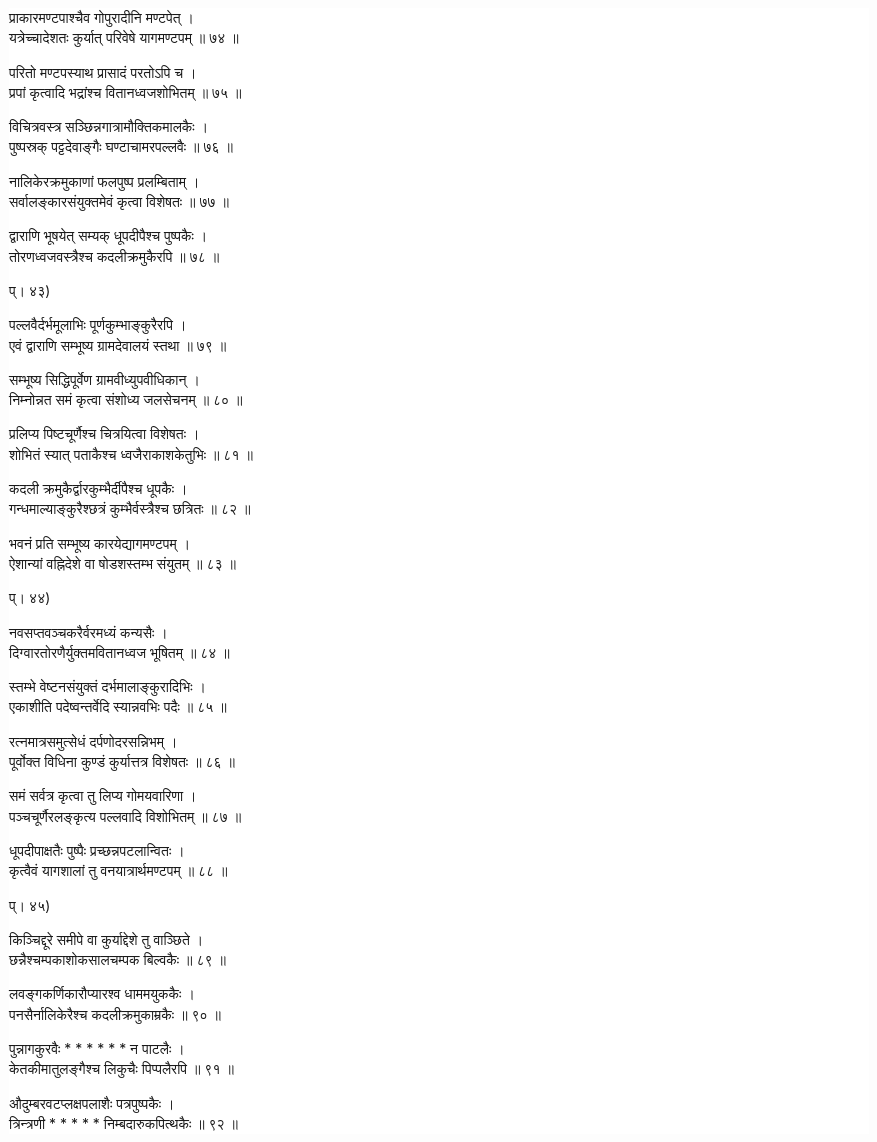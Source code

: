 प्राकारमण्टपाश्चैव गोपुरादीनि मण्टपेत् ।  
यत्रेच्चादेशतः कुर्यात् परिवेषे यागमण्टपम् ॥ ७४ ॥  
  
परितो मण्टपस्याथ प्रासादं परतोऽपि च ।  
प्रपां कृत्वादि भद्रांश्च वितानध्वजशोभितम् ॥ ७५ ॥  
  
विचित्रवस्त्र सञ्छिन्नगात्रामौक्तिकमालकैः ।  
पुष्पस्रक् पट्टदेवाङ्गैः घण्टाचामरपल्लवैः ॥ ७६ ॥  
  
नालिकेरक्रमुकाणां फलपुष्प प्रलम्बिताम् ।  
सर्वालङ्कारसंयुक्तमेवं कृत्वा विशेषतः ॥ ७७ ॥  
  
द्वाराणि भूषयेत् सम्यक् धूपदीपैश्च पुष्पकैः ।  
तोरणध्वजवस्त्रैश्च कदलीक्रमुकैरपि ॥ ७८ ॥  
  
प्। ४३)  
  
पल्लवैर्दर्भमूलाभिः पूर्णकुम्भाङ्कुरैरपि ।  
एवं द्वाराणि सम्भूष्य ग्रामदेवालयं स्तथा ॥ ७९ ॥  
  
सम्भूष्य सिद्धिपूर्वेण ग्रामवीध्युपवीधिकान् ।  
निम्नोन्नत समं कृत्वा संशोध्य जलसेचनम् ॥ ८० ॥  
  
प्रलिप्य पिष्टचूर्णैश्च चित्रयित्वा विशेषतः ।  
शोभितं स्यात् पताकैश्च ध्वजैराकाशकेतुभिः ॥ ८१ ॥  
  
कदली क्रमुकैर्द्वारकुम्भैर्दीपैश्च धूपकैः ।  
गन्धमाल्याङ्कुरैश्छत्रं कुम्भैर्वस्त्रैश्च छत्रितः ॥ ८२ ॥  
  
भवनं प्रति सम्भूष्य कारयेद्यागमण्टपम् ।  
ऐशान्यां वह्निदेशे वा षोडशस्तम्भ संयुतम् ॥ ८३ ॥  
  
प्। ४४)  
  
नवसप्तवञ्चकरैर्वरमध्यं कन्यसैः ।  
दिग्वारतोरणैर्युक्तमवितानध्वज भूषितम् ॥ ८४ ॥  
  
स्तम्भे वेष्टनसंयुक्तं दर्भमालाङ्कुरादिभिः ।  
एकाशीति पदेष्वन्तर्वेदि स्यान्नवभिः पदैः ॥ ८५ ॥  
  
रत्नमात्रसमुत्सेधं दर्पणोदरसन्निभम् ।  
पूर्वोक्त विधिना कुण्डं कुर्यात्तत्र विशेषतः ॥ ८६ ॥  
  
समं सर्वत्र कृत्वा तु लिप्य गोमयवारिणा ।  
पञ्चचूर्णैरलङ्कृत्य पल्लवादि विशोभितम् ॥ ८७ ॥  
  
धूपदीपाक्षतैः पुष्पैः प्रच्छन्नपटलान्वितः ।  
कृत्वैवं यागशालां तु वनयात्रार्थमण्टपम् ॥ ८८ ॥  
  
प्। ४५)  
  
किञ्चिद्दूरे समीपे वा कुर्याद्देशे तु वाञ्छिते ।  
छन्नैश्चम्पकाशोकसालचम्पक बिल्वकैः ॥ ८९ ॥  
  
लवङ्गकर्णिकारौप्यारश्व धाममयुककैः ।  
पनसैर्नालिकेरैश्च कदलीक्रमुकाम्रकैः ॥ ९० ॥  
  
पुन्नागकुरवैः * * * * * * न पाटलैः ।  
केतकीमातुलङ्गैश्च लिकुचैः पिप्पलैरपि ॥ ९१ ॥  
  
औदुम्बरवटप्लक्षपलाशैः पत्रपुष्पकैः ।  
त्रिन्त्रणी * * * * * निम्बदारुकपित्थकैः ॥ ९२ ॥  
  